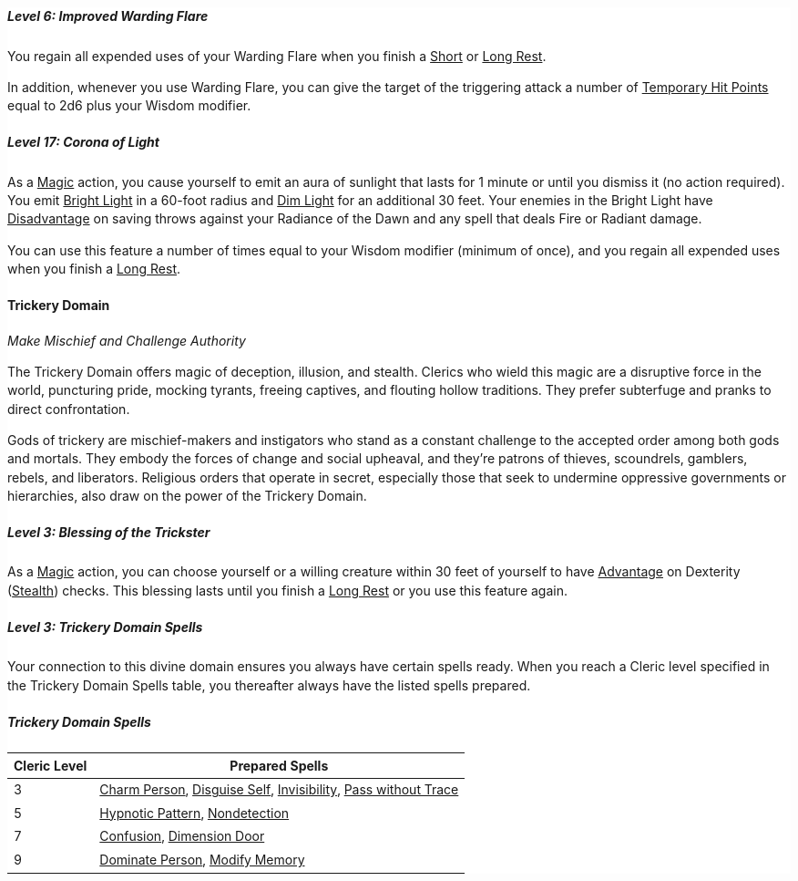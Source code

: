 ##### Level 6: Improved Warding Flare

You regain all expended uses of your Warding Flare when you finish a [Short](/sources/dnd/free-rules/rules-glossary#ShortRest) or [Long Rest](/sources/dnd/free-rules/rules-glossary#LongRest).

In addition, whenever you use Warding Flare, you can give the target of the triggering attack a number of [Temporary Hit Points](/sources/dnd/free-rules/rules-glossary#TemporaryHitPoints) equal to 2d6 plus your Wisdom modifier.

##### Level 17: Corona of Light

As a [Magic](/sources/dnd/free-rules/rules-glossary#MagicAction) action, you cause yourself to emit an aura of sunlight that lasts for 1 minute or until you dismiss it (no action required). You emit [Bright Light](/sources/dnd/free-rules/rules-glossary#BrightLight) in a 60-foot radius and [Dim Light](/sources/dnd/free-rules/rules-glossary#DimLight) for an additional 30 feet. Your enemies in the Bright Light have [Disadvantage](/sources/dnd/free-rules/rules-glossary#Disadvantage) on saving throws against your Radiance of the Dawn and any spell that deals Fire or Radiant damage.

You can use this feature a number of times equal to your Wisdom modifier (minimum of once), and you regain all expended uses when you finish a [Long Rest](/sources/dnd/free-rules/rules-glossary#LongRest).

#### Trickery Domain

*Make Mischief and Challenge Authority*

The Trickery Domain offers magic of deception, illusion, and stealth. Clerics who wield this magic are a disruptive force in the world, puncturing pride, mocking tyrants, freeing captives, and flouting hollow traditions. They prefer subterfuge and pranks to direct confrontation.

Gods of trickery are mischief-makers and instigators who stand as a constant challenge to the accepted order among both gods and mortals. They embody the forces of change and social upheaval, and they’re patrons of thieves, scoundrels, gamblers, rebels, and liberators. Religious orders that operate in secret, especially those that seek to undermine oppressive governments or hierarchies, also draw on the power of the Trickery Domain.

##### Level 3: Blessing of the Trickster

As a [Magic](/sources/dnd/free-rules/rules-glossary#MagicAction) action, you can choose yourself or a willing creature within 30 feet of yourself to have [Advantage](/sources/dnd/free-rules/rules-glossary#Advantage) on Dexterity ([Stealth](/sources/dnd/free-rules/playing-the-game#Skills)) checks. This blessing lasts until you finish a [Long Rest](/sources/dnd/free-rules/rules-glossary#LongRest) or you use this feature again.

##### Level 3: Trickery Domain Spells

Your connection to this divine domain ensures you always have certain spells ready. When you reach a Cleric level specified in the Trickery Domain Spells table, you thereafter always have the listed spells prepared.


##### Trickery Domain Spells


| Cleric Level | Prepared Spells |
| --- | --- |
| 3 | [Charm Person](/spells/2618964-charm-person), [Disguise Self](/spells/2619102-disguise-self), [Invisibility](/spells/2619116-invisibility), [Pass without Trace](/spells/2618849-pass-without-trace) |
| 5 | [Hypnotic Pattern](/spells/2619168-hypnotic-pattern), [Nondetection](/spells/2619122-nondetection) |
| 7 | [Confusion](/spells/2619043-confusion), [Dimension Door](/spells/2619100-dimension-door) |
| 9 | [Dominate Person](/spells/2619148-dominate-person), [Modify Memory](/spells/2619109-modify-memory) |
